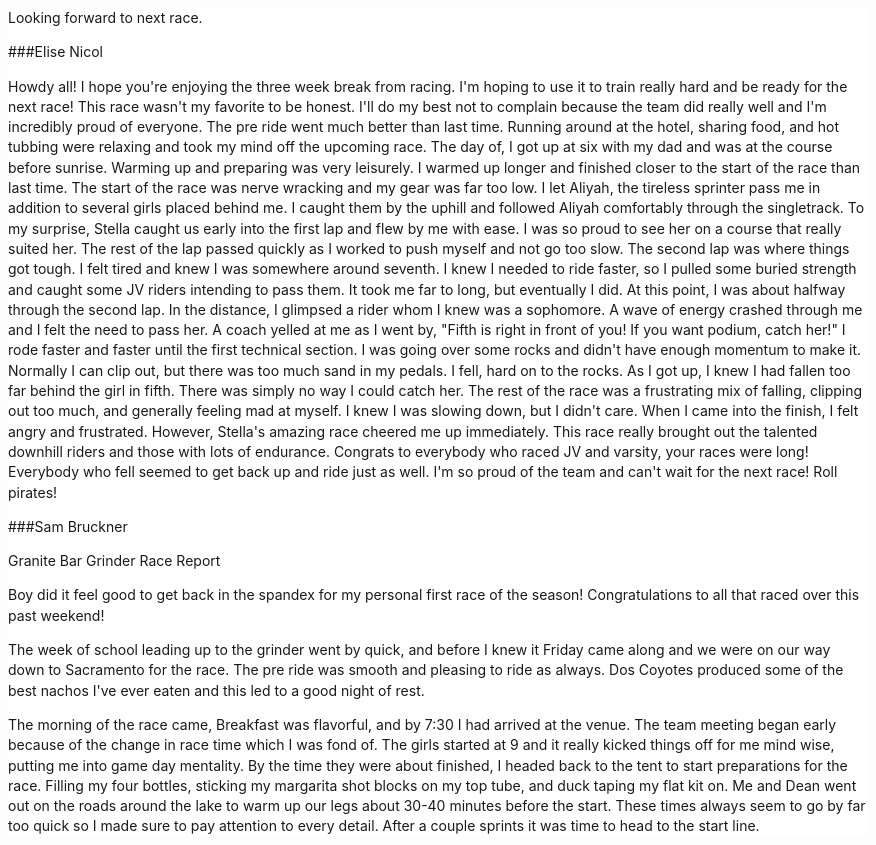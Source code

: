 Looking forward to next race.

###Elise Nicol

Howdy all!
I hope you're enjoying the three week break from racing. I'm hoping to use it to train really hard and be ready for the next race!
This race wasn't my favorite to be honest. I'll do my best not to complain because the team did really well and I'm incredibly proud of everyone. 
The pre ride went much better than last time. Running around at the hotel, sharing food, and hot tubbing were relaxing and took my mind off the upcoming race. The day of, I got up at six with my dad and was at the course before sunrise. Warming up and preparing was very leisurely. I warmed up longer and finished closer to the start of the race than last time. The start of the race was nerve wracking and my gear was far too low. I let Aliyah, the tireless sprinter pass me in addition to several girls placed behind me. I caught them by the uphill and followed Aliyah comfortably through the singletrack. To my surprise, Stella caught us early into the first lap and flew by me with ease. I was so proud to see her on a course that really suited her. The rest of the lap passed quickly as I worked to push myself and not go too slow. The second lap was where things got tough. I felt tired and knew I was somewhere around seventh. I knew I needed to ride faster, so I pulled some buried strength and caught some JV riders intending to pass them. It took me far to long, but eventually I did. At this point, I was about halfway through the second lap. 
In the distance, I glimpsed a rider whom I knew was a sophomore. A wave of energy crashed through me and I felt the need to pass her. A coach yelled at me as I went by, "Fifth is right in front of you! If you want podium, catch her!" I rode faster and faster until the first technical section. I was going over some rocks and didn't have enough momentum to make it. Normally I can clip out, but there was too much sand in my pedals. I fell, hard on to the rocks. As I got up, I knew I had fallen too far behind the girl in fifth. There was simply no way I could catch her. 
The rest of the race was a frustrating mix of falling, clipping out too much, and generally feeling mad at myself. I knew I was slowing down, but I didn't care. When I came into the finish, I felt angry and frustrated. However, Stella's amazing race cheered me up immediately. This race really brought out the talented downhill riders and those with lots of endurance. Congrats to everybody who raced JV and varsity, your races were long! Everybody who fell seemed to get back up and ride just as well. I'm so proud of the team and can't wait for the next race! Roll pirates!

###Sam Bruckner

Granite Bar Grinder Race Report

  Boy did it feel good to get back in the spandex for my personal first race of the season! Congratulations to all that raced over this past weekend!

  The week of school leading up to the grinder went by quick, and before I knew it Friday came along and we were on our way down to Sacramento for the race. The pre ride was smooth and pleasing to ride as always. Dos Coyotes produced some of the best nachos I've ever eaten and this led to a good night of rest.

  The morning of the race came, Breakfast was flavorful, and by 7:30 I had arrived at the venue. The team meeting began early because of the change in race time which I was fond of. The girls started at 9 and it really kicked things off for me mind wise, putting me into game day mentality. By the time they were about finished, I headed back to the tent to start preparations for the race. Filling my four bottles, sticking my margarita shot blocks on my top tube, and duck taping my flat kit on. Me and Dean went out on the roads around the lake to warm up our legs about 30-40 minutes before the start. These times always seem to go by far too quick so I made sure to pay attention to every detail. After a couple sprints it was time to head to the start line.
